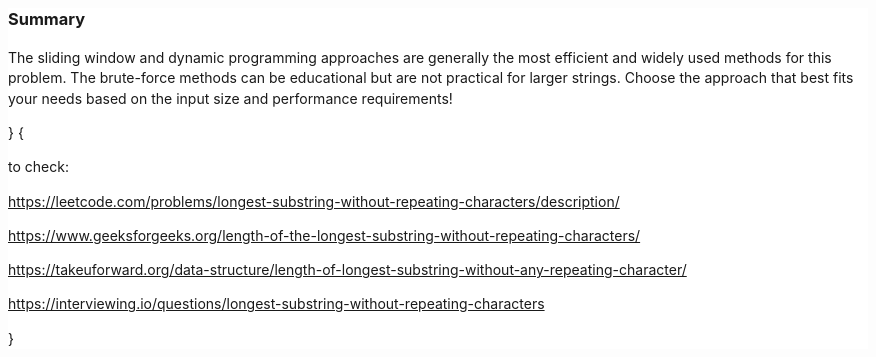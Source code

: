 
### Summary

The sliding window and dynamic programming approaches are generally the most efficient and widely used methods for this problem. The brute-force methods can be educational but are not practical for larger strings. Choose the approach that best fits your needs based on the input size and performance requirements!


}
{

to check:

https://leetcode.com/problems/longest-substring-without-repeating-characters/description/

https://www.geeksforgeeks.org/length-of-the-longest-substring-without-repeating-characters/


https://takeuforward.org/data-structure/length-of-longest-substring-without-any-repeating-character/

https://interviewing.io/questions/longest-substring-without-repeating-characters


}

